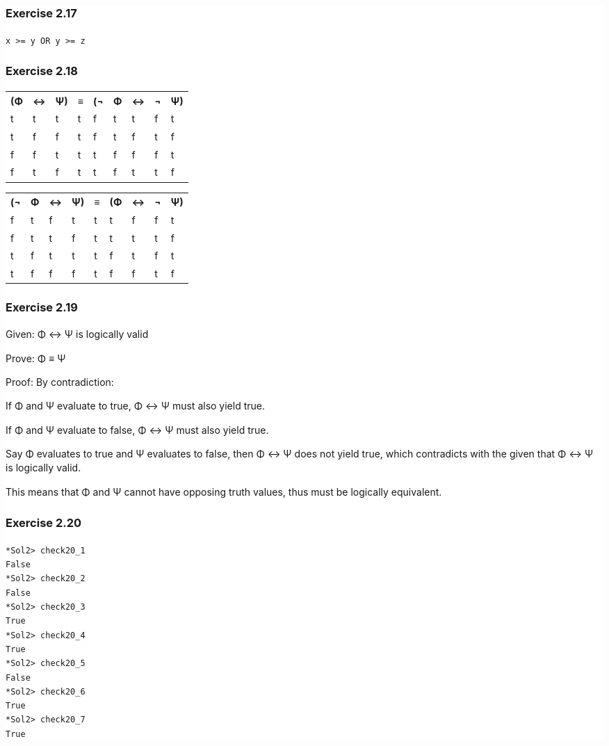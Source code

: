 </table>

### Exercise 2.17
`x >= y OR y >= z`

### Exercise 2.18
<table>
<tr>
<th>(&Phi;</th><th>&harr;</th><th>&Psi;)</th><th>&equiv;</th><th>(&not;</th><th>&Phi;</th><th>&harr;</th><th>&not;</th><th>&Psi;)</th>
</tr>
<tr><td>t</td><td>t</td><td>t</td><td>t</td><td>f</td><td>t</td><td>t</td><td>f</td><td>t</td></tr>
<tr><td>t</td><td>f</td><td>f</td><td>t</td><td>f</td><td>t</td><td>f</td><td>t</td><td>f</td></tr>
<tr><td>f</td><td>f</td><td>t</td><td>t</td><td>t</td><td>f</td><td>f</td><td>f</td><td>t</td></tr>
<tr><td>f</td><td>t</td><td>f</td><td>t</td><td>t</td><td>f</td><td>t</td><td>t</td><td>f</td></tr>
</table>

<table>
<tr>
<th>(&not;</th><th>&Phi;</th><th>&harr;</th><th>&Psi;)</th><th>&equiv;</th><th>(&Phi;</th><th>&harr;</th><th>&not;</th><th>&Psi;)</th>
</tr>
<tr><td>f</td><td>t</td><td>f</td><td>t</td><td>t</td><td>t</td><td>f</td><td>f</td><td>t</td></tr>
<tr><td>f</td><td>t</td><td>t</td><td>f</td><td>t</td><td>t</td><td>t</td><td>t</td><td>f</td></tr>
<tr><td>t</td><td>f</td><td>t</td><td>t</td><td>t</td><td>f</td><td>t</td><td>f</td><td>t</td></tr>
<tr><td>t</td><td>f</td><td>f</td><td>f</td><td>t</td><td>f</td><td>f</td><td>t</td><td>f</td></tr>
</table>

### Exercise 2.19
Given:
&Phi; &harr; &Psi; is logically valid

Prove:
&Phi; &equiv; &Psi;

Proof:
By contradiction:

If &Phi; and &Psi; evaluate to true, &Phi; &harr; &Psi; must also yield true.

If &Phi; and &Psi; evaluate to false, &Phi; &harr; &Psi; must also yield true.

Say &Phi; evaluates to true and &Psi; evaluates to false, then  &Phi; &harr; &Psi; does not yield true, which contradicts with the given that  &Phi; &harr; &Psi; is logically valid.

This means that &Phi; and &Psi; cannot have opposing truth values, thus must be logically equivalent.

### Exercise 2.20
```
*Sol2> check20_1
False
*Sol2> check20_2
False
*Sol2> check20_3
True
*Sol2> check20_4
True
*Sol2> check20_5
False
*Sol2> check20_6
True
*Sol2> check20_7
True
```
